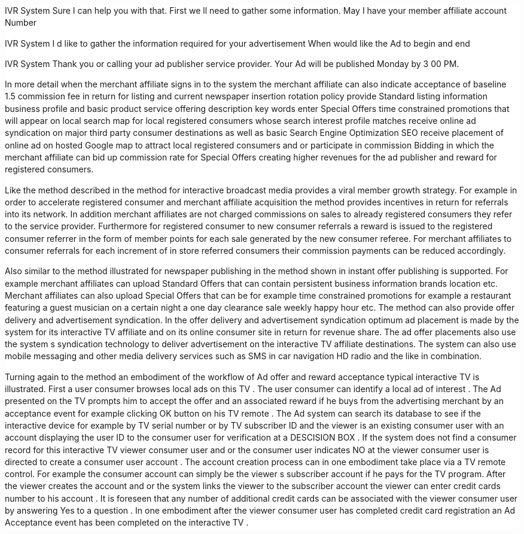 IVR System Sure I can help you with that. First we ll need to gather some information. May I have your member affiliate account Number 

IVR System I d like to gather the information required for your advertisement When would like the Ad to begin and end 

IVR System Thank you or calling your ad publisher service provider. Your Ad will be published Monday by 3 00 PM. 

In more detail when the merchant affiliate signs in to the system the merchant affiliate can also indicate acceptance of baseline 1.5 commission fee in return for listing and current newspaper insertion rotation policy provide Standard listing information business profile and basic product service offering description key words enter Special Offers time constrained promotions that will appear on local search map for local registered consumers whose search interest profile matches receive online ad syndication on major third party consumer destinations as well as basic Search Engine Optimization SEO receive placement of online ad on hosted Google map to attract local registered consumers and or participate in commission Bidding in which the merchant affiliate can bid up commission rate for Special Offers creating higher revenues for the ad publisher and reward for registered consumers.

Like the method described in the method for interactive broadcast media provides a viral member growth strategy. For example in order to accelerate registered consumer and merchant affiliate acquisition the method provides incentives in return for referrals into its network. In addition merchant affiliates are not charged commissions on sales to already registered consumers they refer to the service provider. Furthermore for registered consumer to new consumer referrals a reward is issued to the registered consumer referrer in the form of member points for each sale generated by the new consumer referee. For merchant affiliates to consumer referrals for each increment of in store referred consumers their commission payments can be reduced accordingly.

Also similar to the method illustrated for newspaper publishing in the method shown in instant offer publishing is supported. For example merchant affiliates can upload Standard Offers that can contain persistent business information brands location etc. Merchant affiliates can also upload Special Offers that can be for example time constrained promotions for example a restaurant featuring a guest musician on a certain night a one day clearance sale weekly happy hour etc. The method can also provide offer delivery and advertisement syndication. In the offer delivery and advertisement syndication optimum ad placement is made by the system for its interactive TV affiliate and on its online consumer site in return for revenue share. The ad offer placements also use the system s syndication technology to deliver advertisement on the interactive TV affiliate destinations. The system can also use mobile messaging and other media delivery services such as SMS in car navigation HD radio and the like in combination.

Turning again to the method an embodiment of the workflow of Ad offer and reward acceptance typical interactive TV is illustrated. First a user consumer browses local ads on this TV . The user consumer can identify a local ad of interest . The Ad presented on the TV prompts him to accept the offer and an associated reward if he buys from the advertising merchant by an acceptance event for example clicking OK button on his TV remote . The Ad system can search its database to see if the interactive device for example by TV serial number or by TV subscriber ID and the viewer is an existing consumer user with an account displaying the user ID to the consumer user for verification at a DESCISION BOX . If the system does not find a consumer record for this interactive TV viewer consumer user and or the consumer user indicates NO at the viewer consumer user is directed to create a consumer user account . The account creation process can in one embodiment take place via a TV remote control. For example the consumer account can simply be the viewer s subscriber account if he pays for the TV program. After the viewer creates the account and or the system links the viewer to the subscriber account the viewer can enter credit cards number to his account . It is foreseen that any number of additional credit cards can be associated with the viewer consumer user by answering Yes to a question . In one embodiment after the viewer consumer user has completed credit card registration an Ad Acceptance event has been completed on the interactive TV .
